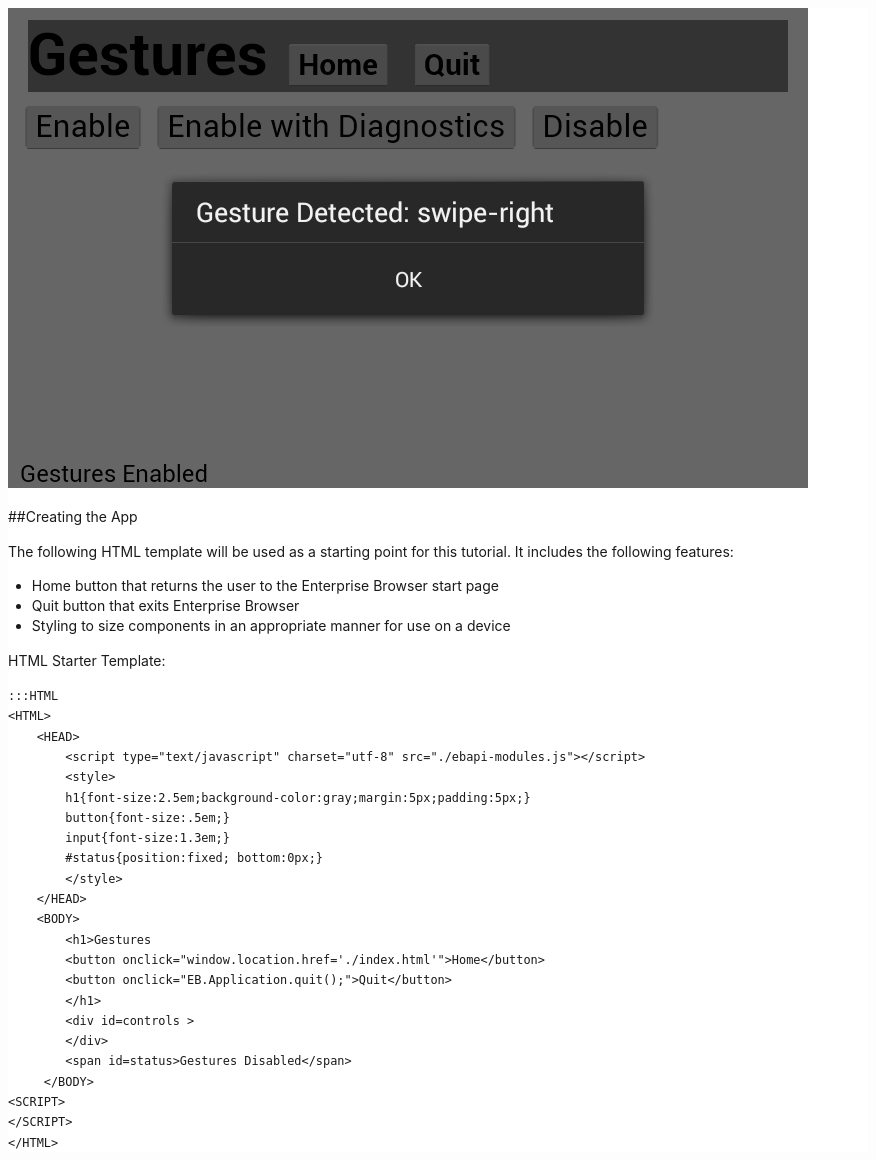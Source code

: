 ![img](../../images/eb_tutorials/Gesture_API_tutorial_02.png)

##Creating the App

The following HTML template will be used as a starting point for this tutorial. It includes the following features:

* Home button that returns the user to the Enterprise Browser start page 
* Quit button that exits Enterprise Browser
* Styling to size components in an appropriate manner for use on a device

HTML Starter Template:

    :::HTML
    <HTML>
        <HEAD>
            <script type="text/javascript" charset="utf-8" src="./ebapi-modules.js"></script>
            <style>
            h1{font-size:2.5em;background-color:gray;margin:5px;padding:5px;}
            button{font-size:.5em;}
            input{font-size:1.3em;}
            #status{position:fixed; bottom:0px;}
            </style>
        </HEAD>
        <BODY>
            <h1>Gestures
            <button onclick="window.location.href='./index.html'">Home</button>
            <button onclick="EB.Application.quit();">Quit</button>
            </h1>
            <div id=controls >
            </div>
            <span id=status>Gestures Disabled</span>
         </BODY>
    <SCRIPT>
    </SCRIPT>
    </HTML>
